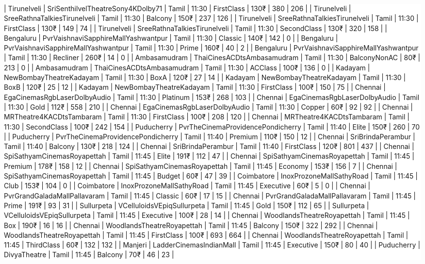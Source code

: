 | Tirunelveli       | SriSenthilvelTheatreSony4KDolby71                    | Tamil    | 11:30 | FirstClass          |  130₹ |      380 |    206 |
| Tirunelveli       | SreeRathnaTalkiesTirunelveli                         | Tamil    | 11:30 | Balcony             |  150₹ |      237 |    126 |
| Tirunelveli       | SreeRathnaTalkiesTirunelveli                         | Tamil    | 11:30 | FirstClass          |  130₹ |      149 |     74 |
| Tirunelveli       | SreeRathnaTalkiesTirunelveli                         | Tamil    | 11:30 | SecondClass         |  130₹ |      320 |    158 |
| Bengaluru         | PvrVaishnaviSapphireMallYashwantpur                  | Tamil    | 11:30 | Classic             |  140₹ |      142 |      0 |
| Bengaluru         | PvrVaishnaviSapphireMallYashwantpur                  | Tamil    | 11:30 | Prime               |  160₹ |       40 |      2 |
| Bengaluru         | PvrVaishnaviSapphireMallYashwantpur                  | Tamil    | 11:30 | Recliner            |  260₹ |       14 |      0 |
| Ambasamudram      | ThaiCinesACDtsAmbasamudram                           | Tamil    | 11:30 | BalconyNonAC        |   80₹ |      213 |      0 |
| Ambasamudram      | ThaiCinesACDtsAmbasamudram                           | Tamil    | 11:30 | ACClass             |  100₹ |      136 |      0 |
| Kadayam           | NewBombayTheatreKadayam                              | Tamil    | 11:30 | BoxA                |  120₹ |       27 |     14 |
| Kadayam           | NewBombayTheatreKadayam                              | Tamil    | 11:30 | BoxB                |  120₹ |       25 |     12 |
| Kadayam           | NewBombayTheatreKadayam                              | Tamil    | 11:30 | FirstClass          |  100₹ |      150 |     75 |
| Chennai           | EgaCinemasRgbLaserDolbyAudio                         | Tamil    | 11:30 | Platinum            |  153₹ |      268 |    103 |
| Chennai           | EgaCinemasRgbLaserDolbyAudio                         | Tamil    | 11:30 | Gold                |  112₹ |      558 |    210 |
| Chennai           | EgaCinemasRgbLaserDolbyAudio                         | Tamil    | 11:30 | Copper              |   60₹ |       92 |     92 |
| Chennai           | MRTheatre4KACDtsTambaram                             | Tamil    | 11:30 | FirstClass          |  100₹ |      208 |    120 |
| Chennai           | MRTheatre4KACDtsTambaram                             | Tamil    | 11:30 | SecondClass         |  100₹ |      242 |    154 |
| Puducherry        | PvrTheCinemaProvidencePondicherry                    | Tamil    | 11:40 | Elite               |  150₹ |      260 |     70 |
| Puducherry        | PvrTheCinemaProvidencePondicherry                    | Tamil    | 11:40 | Premium             |  110₹ |      150 |     12 |
| Chennai           | SriBrindaPerambur                                    | Tamil    | 11:40 | Balcony             |  130₹ |      218 |    124 |
| Chennai           | SriBrindaPerambur                                    | Tamil    | 11:40 | FirstClass          |  120₹ |      801 |    437 |
| Chennai           | SpiSathyamCinemasRoyapettah                          | Tamil    | 11:45 | Elite               |  191₹ |      112 |     47 |
| Chennai           | SpiSathyamCinemasRoyapettah                          | Tamil    | 11:45 | Premium             |  178₹ |      158 |     12 |
| Chennai           | SpiSathyamCinemasRoyapettah                          | Tamil    | 11:45 | Economy             |  153₹ |      156 |      7 |
| Chennai           | SpiSathyamCinemasRoyapettah                          | Tamil    | 11:45 | Budget              |   60₹ |       47 |     39 |
| Coimbatore        | InoxProzoneMallSathyRoad                             | Tamil    | 11:45 | Club                |  153₹ |      104 |      0 |
| Coimbatore        | InoxProzoneMallSathyRoad                             | Tamil    | 11:45 | Executive           |   60₹ |        5 |      0 |
| Chennai           | PvrGrandGaladaMallPallavaram                         | Tamil    | 11:45 | Classic             |   60₹ |       17 |     15 |
| Chennai           | PvrGrandGaladaMallPallavaram                         | Tamil    | 11:45 | Prime               |  191₹ |       93 |     31 |
| Sullurpeta        | VCelluloidsVEpiqSullurpeta                           | Tamil    | 11:45 | Gold                |  150₹ |      112 |     65 |
| Sullurpeta        | VCelluloidsVEpiqSullurpeta                           | Tamil    | 11:45 | Executive           |  100₹ |       28 |     14 |
| Chennai           | WoodlandsTheatreRoyapettah                           | Tamil    | 11:45 | Box                 |  190₹ |       16 |     16 |
| Chennai           | WoodlandsTheatreRoyapettah                           | Tamil    | 11:45 | Balcony             |  150₹ |      322 |    292 |
| Chennai           | WoodlandsTheatreRoyapettah                           | Tamil    | 11:45 | FirstClass          |  100₹ |      693 |    664 |
| Chennai           | WoodlandsTheatreRoyapettah                           | Tamil    | 11:45 | ThirdClass          |   60₹ |      132 |    132 |
| Manjeri           | LadderCinemasIndianMall                              | Tamil    | 11:45 | Executive           |  150₹ |       80 |     40 |
| Puducherry        | DivyaTheatre                                         | Tamil    | 11:45 | Balcony             |   70₹ |       46 |     23 |